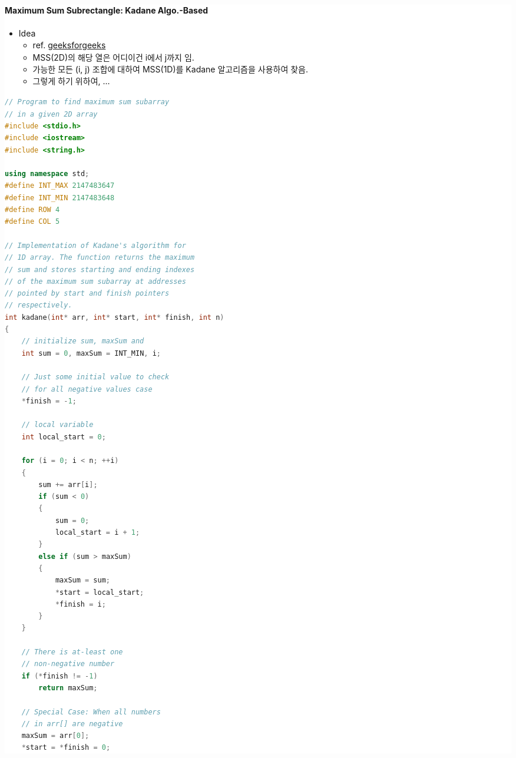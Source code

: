 #### Maximum Sum Subrectangle: Kadane Algo.-Based

- Idea
  - ref. [geeksforgeeks](https://www.geeksforgeeks.org/maximum-sum-rectangle-in-a-2d-matrix-dp-27/)
  - MSS(2D)의 해당 열은 어디이건 i에서 j까지 임.
  - 가능한 모든 (i, j) 조합에 대하여 MSS(1D)를 Kadane 알고리즘을 사용하여 찾음.
  - 그렇게 하기 위하여, ...

```c++
// Program to find maximum sum subarray
// in a given 2D array
#include <stdio.h>
#include <iostream>
#include <string.h>

using namespace std;
#define INT_MAX 2147483647
#define INT_MIN 2147483648
#define ROW 4
#define COL 5

// Implementation of Kadane's algorithm for
// 1D array. The function returns the maximum
// sum and stores starting and ending indexes
// of the maximum sum subarray at addresses
// pointed by start and finish pointers
// respectively.
int kadane(int* arr, int* start, int* finish, int n)
{
	// initialize sum, maxSum and
	int sum = 0, maxSum = INT_MIN, i;

	// Just some initial value to check
	// for all negative values case
	*finish = -1;

	// local variable
	int local_start = 0;

	for (i = 0; i < n; ++i)
	{
		sum += arr[i];
		if (sum < 0)
		{
			sum = 0;
			local_start = i + 1;
		}
		else if (sum > maxSum)
		{
			maxSum = sum;
			*start = local_start;
			*finish = i;
		}
	}

	// There is at-least one
	// non-negative number
	if (*finish != -1)
		return maxSum;

	// Special Case: When all numbers
	// in arr[] are negative
	maxSum = arr[0];
	*start = *finish = 0;
```